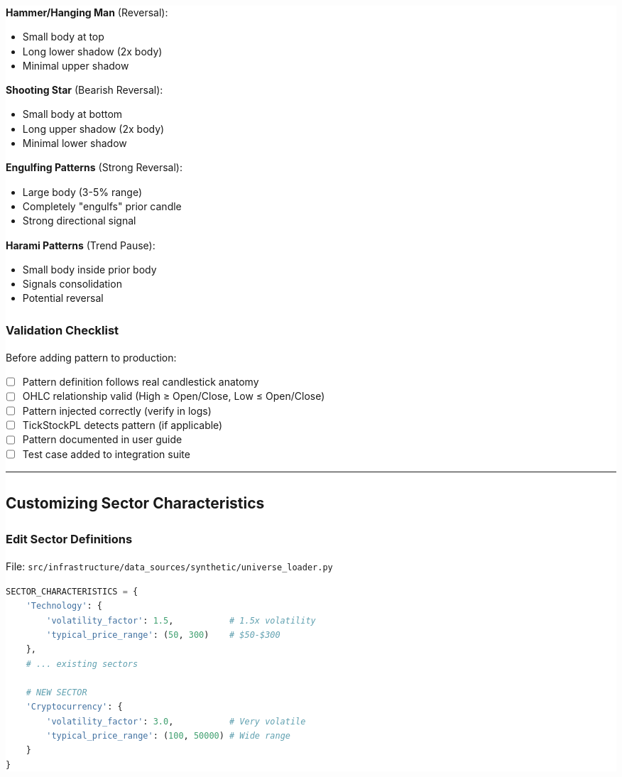 **Hammer/Hanging Man** (Reversal):
- Small body at top
- Long lower shadow (2x body)
- Minimal upper shadow

**Shooting Star** (Bearish Reversal):
- Small body at bottom
- Long upper shadow (2x body)
- Minimal lower shadow

**Engulfing Patterns** (Strong Reversal):
- Large body (3-5% range)
- Completely "engulfs" prior candle
- Strong directional signal

**Harami Patterns** (Trend Pause):
- Small body inside prior body
- Signals consolidation
- Potential reversal

### Validation Checklist

Before adding pattern to production:

- [ ] Pattern definition follows real candlestick anatomy
- [ ] OHLC relationship valid (High ≥ Open/Close, Low ≤ Open/Close)
- [ ] Pattern injected correctly (verify in logs)
- [ ] TickStockPL detects pattern (if applicable)
- [ ] Pattern documented in user guide
- [ ] Test case added to integration suite

---

## Customizing Sector Characteristics

### Edit Sector Definitions

File: `src/infrastructure/data_sources/synthetic/universe_loader.py`

```python
SECTOR_CHARACTERISTICS = {
    'Technology': {
        'volatility_factor': 1.5,           # 1.5x volatility
        'typical_price_range': (50, 300)    # $50-$300
    },
    # ... existing sectors

    # NEW SECTOR
    'Cryptocurrency': {
        'volatility_factor': 3.0,           # Very volatile
        'typical_price_range': (100, 50000) # Wide range
    }
}
```
